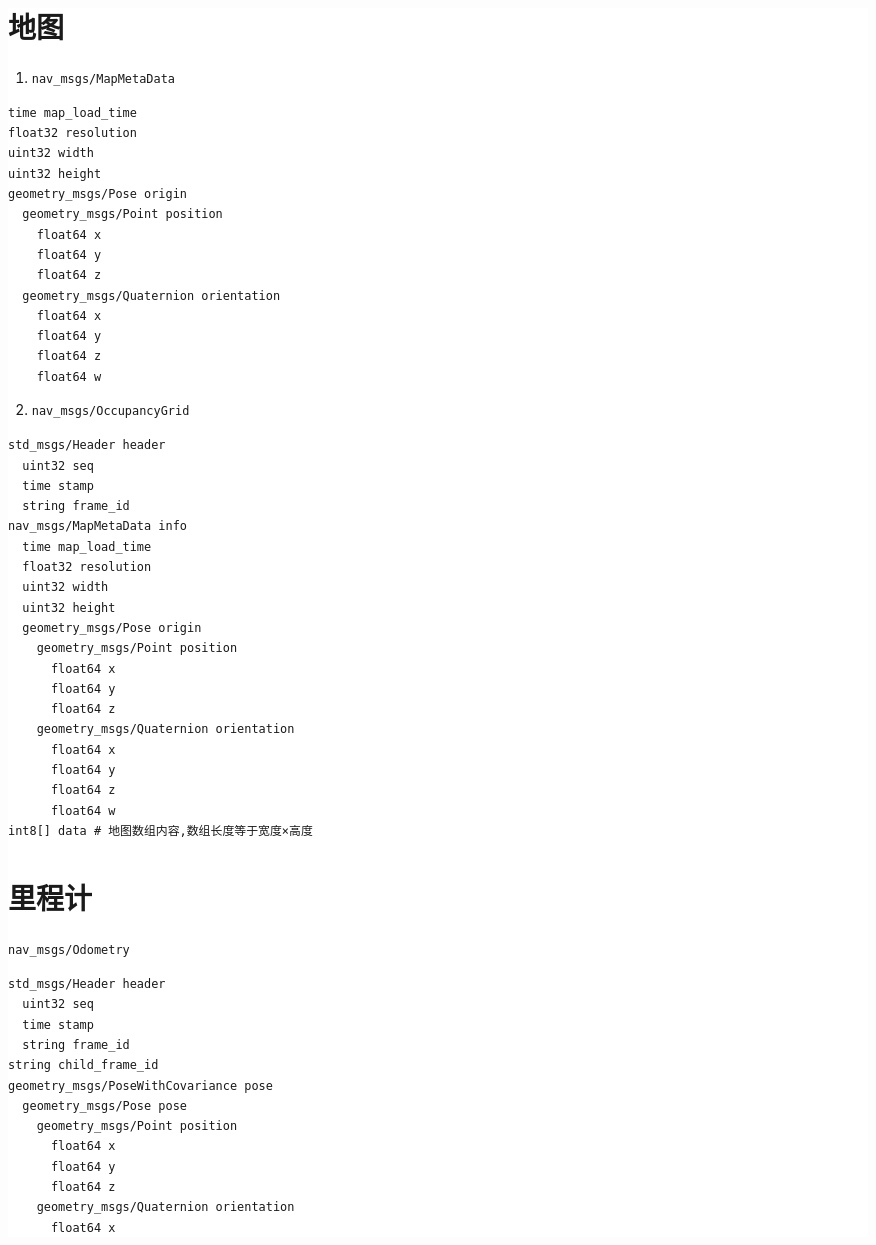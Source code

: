 # 地图

1. `nav_msgs/MapMetaData`

```msg
time map_load_time
float32 resolution
uint32 width
uint32 height
geometry_msgs/Pose origin
  geometry_msgs/Point position
    float64 x
    float64 y
    float64 z
  geometry_msgs/Quaternion orientation
    float64 x
    float64 y
    float64 z
    float64 w
```

2. `nav_msgs/OccupancyGrid`

```msg
std_msgs/Header header
  uint32 seq
  time stamp
  string frame_id
nav_msgs/MapMetaData info
  time map_load_time
  float32 resolution
  uint32 width
  uint32 height
  geometry_msgs/Pose origin
    geometry_msgs/Point position
      float64 x
      float64 y
      float64 z
    geometry_msgs/Quaternion orientation
      float64 x
      float64 y
      float64 z
      float64 w
int8[] data # 地图数组内容,数组长度等于宽度×高度
```

# 里程计

`nav_msgs/Odometry`

```msg
std_msgs/Header header
  uint32 seq
  time stamp
  string frame_id
string child_frame_id
geometry_msgs/PoseWithCovariance pose
  geometry_msgs/Pose pose
    geometry_msgs/Point position
      float64 x
      float64 y
      float64 z
    geometry_msgs/Quaternion orientation
      float64 x
```